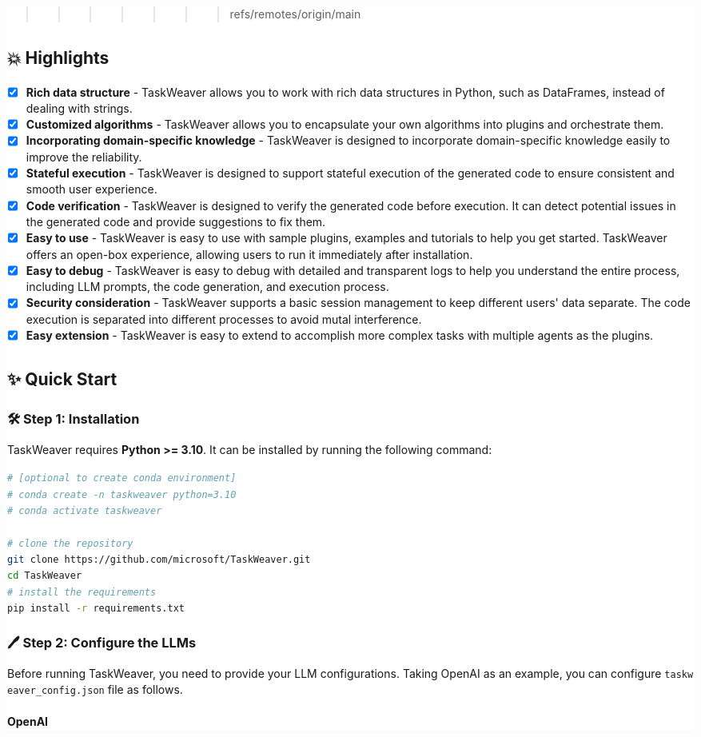 


>>>>>>> refs/remotes/origin/main

## 💥 Highlights

- [x] **Rich data structure** - TaskWeaver allows you to work with rich data structures in Python, such as DataFrames, instead of dealing with strings.
- [x] **Customized algorithms** - TaskWeaver allows you to encapsulate your own algorithms into plugins and orchestrate them.
- [x] **Incorporating domain-specific knowledge** - TaskWeaver is designed to incorporate domain-specific knowledge easily to improve the reliability.
- [x] **Stateful execution** - TaskWeaver is designed to support stateful execution of the generated code to ensure consistent and smooth user experience.
- [x] **Code verification** - TaskWeaver is designed to verify the generated code before execution. It can detect potential issues in the generated code and provide suggestions to fix them.
- [x] **Easy to use** - TaskWeaver is easy to use with sample plugins, examples and tutorials to help you get started. TaskWeaver offers an open-box experience, allowing users to run it immediately after installation.
- [x] **Easy to debug** - TaskWeaver is easy to debug with detailed and transparent logs to help you understand the entire process, including LLM prompts, the code generation, and execution process.
- [x] **Security consideration** - TaskWeaver supports a basic session management to keep different users' data separate. The code execution is separated into different processes to avoid mutal interference.
- [x] **Easy extension** - TaskWeaver is easy to extend to accomplish more complex tasks with multiple agents as the plugins.

## ✨ Quick Start

### 🛠️ Step 1: Installation

TaskWeaver requires **Python >= 3.10**. It can be installed by running the following command:

```bash
# [optional to create conda environment]
# conda create -n taskweaver python=3.10
# conda activate taskweaver

# clone the repository
git clone https://github.com/microsoft/TaskWeaver.git
cd TaskWeaver
# install the requirements
pip install -r requirements.txt
```

### 🖊️ Step 2: Configure the LLMs

Before running TaskWeaver, you need to provide your LLM configurations. Taking OpenAI as an example, you can configure `taskweaver_config.json` file as follows.

#### OpenAI
